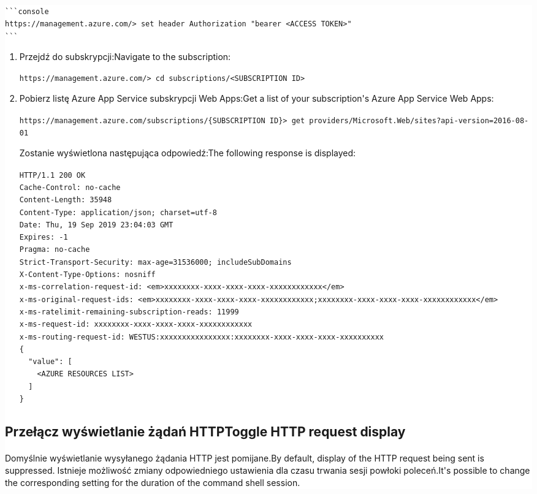     ```console
    https://management.azure.com/> set header Authorization "bearer <ACCESS TOKEN>"
    ```

1. <span data-ttu-id="d8c0a-342">Przejdź do subskrypcji:</span><span class="sxs-lookup"><span data-stu-id="d8c0a-342">Navigate to the subscription:</span></span>

    ```console
    https://management.azure.com/> cd subscriptions/<SUBSCRIPTION ID>
    ```

1. <span data-ttu-id="d8c0a-343">Pobierz listę Azure App Service subskrypcji Web Apps:</span><span class="sxs-lookup"><span data-stu-id="d8c0a-343">Get a list of your subscription's Azure App Service Web Apps:</span></span>

    ```console
    https://management.azure.com/subscriptions/{SUBSCRIPTION ID}> get providers/Microsoft.Web/sites?api-version=2016-08-01
    ```

    <span data-ttu-id="d8c0a-344">Zostanie wyświetlona następująca odpowiedź:</span><span class="sxs-lookup"><span data-stu-id="d8c0a-344">The following response is displayed:</span></span>

    ```console
    HTTP/1.1 200 OK
    Cache-Control: no-cache
    Content-Length: 35948
    Content-Type: application/json; charset=utf-8
    Date: Thu, 19 Sep 2019 23:04:03 GMT
    Expires: -1
    Pragma: no-cache
    Strict-Transport-Security: max-age=31536000; includeSubDomains
    X-Content-Type-Options: nosniff
    x-ms-correlation-request-id: <em>xxxxxxxx-xxxx-xxxx-xxxx-xxxxxxxxxxxx</em>
    x-ms-original-request-ids: <em>xxxxxxxx-xxxx-xxxx-xxxx-xxxxxxxxxxxx;xxxxxxxx-xxxx-xxxx-xxxx-xxxxxxxxxxxx</em>
    x-ms-ratelimit-remaining-subscription-reads: 11999
    x-ms-request-id: xxxxxxxx-xxxx-xxxx-xxxx-xxxxxxxxxxxx
    x-ms-routing-request-id: WESTUS:xxxxxxxxxxxxxxxx:xxxxxxxx-xxxx-xxxx-xxxx-xxxxxxxxxx
    {
      "value": [
        <AZURE RESOURCES LIST>
      ]
    }
    ```

## <a name="toggle-http-request-display"></a><span data-ttu-id="d8c0a-345">Przełącz wyświetlanie żądań HTTP</span><span class="sxs-lookup"><span data-stu-id="d8c0a-345">Toggle HTTP request display</span></span>

<span data-ttu-id="d8c0a-346">Domyślnie wyświetlanie wysyłanego żądania HTTP jest pomijane.</span><span class="sxs-lookup"><span data-stu-id="d8c0a-346">By default, display of the HTTP request being sent is suppressed.</span></span> <span data-ttu-id="d8c0a-347">Istnieje możliwość zmiany odpowiedniego ustawienia dla czasu trwania sesji powłoki poleceń.</span><span class="sxs-lookup"><span data-stu-id="d8c0a-347">It's possible to change the corresponding setting for the duration of the command shell session.</span></span>
